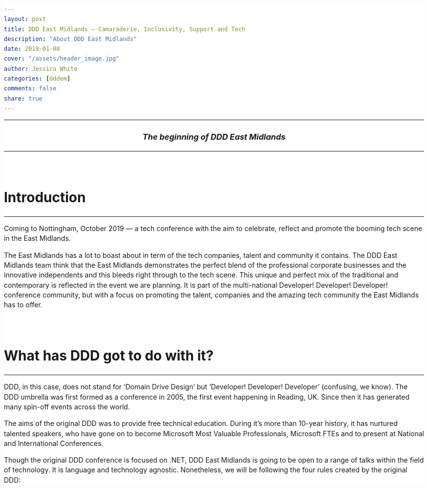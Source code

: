 ```yaml
---
layout: post
title: DDD East Midlands — Camaraderie, Inclusivity, Support and Tech
description: "About DDD East Midlands"
date: 2019-01-08
cover: "/assets/header_image.jpg"
author: Jessica White
categories: [dddem]
comments: false
share: true
---
```


----
<center>
<h3 class="quote"><i>The beginning of DDD East Midlands</i> </h3>
</center>

---
<br/>

# Introduction
---

Coming to Nottingham, October 2019 — a tech conference with the aim to celebrate, reflect and promote the booming tech scene in the East Midlands.

The East Midlands has a lot to boast about in term of the tech companies, talent and community it contains. The DDD East Midlands team think that the East Midlands demonstrates the perfect blend of the professional corporate businesses and the innovative independents and this bleeds right through to the tech scene. This unique and perfect mix of the traditional and contemporary is reflected in the event we are planning. It is part of the multi-national Developer! Developer! Developer! conference community, but with a focus on promoting the talent, companies and the amazing tech community the East Midlands has to offer.

<br/>

# What has DDD got to do with it?
---

DDD, in this case, does not stand for ‘Domain Drive Design’ but ‘Developer! Developer! Developer’ (confusing, we know). The DDD umbrella was first formed as a conference in 2005, the first event happening in Reading, UK. Since then it has generated many spin-off events across the world.

The aims of the original DDD was to provide free technical education. During it’s more than 10-year history, it has nurtured talented speakers, who have gone on to become Microsoft Most Valuable Professionals, Microsoft FTEs and to present at National and International Conferences.

Though the original DDD conference is focused on .NET, DDD East Midlands is going to be open to a range of talks within the field of technology. It is language and technology agnostic. Nonetheless, we will be following the four rules created by the original DDD:
